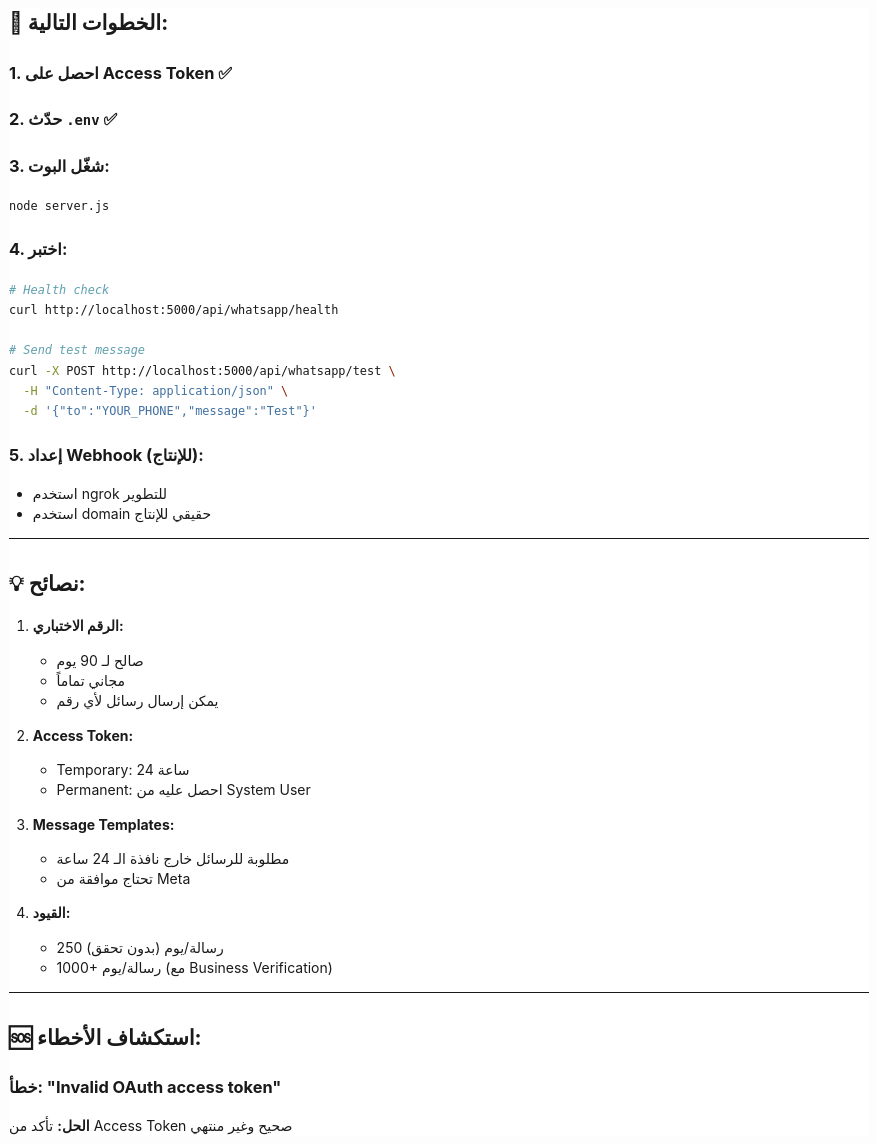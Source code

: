 
## 🎯 الخطوات التالية:

### 1. احصل على Access Token ✅
### 2. حدّث `.env` ✅
### 3. شغّل البوت:
```bash
node server.js
```

### 4. اختبر:
```bash
# Health check
curl http://localhost:5000/api/whatsapp/health

# Send test message
curl -X POST http://localhost:5000/api/whatsapp/test \
  -H "Content-Type: application/json" \
  -d '{"to":"YOUR_PHONE","message":"Test"}'
```

### 5. إعداد Webhook (للإنتاج):
- استخدم ngrok للتطوير
- استخدم domain حقيقي للإنتاج

---

## 💡 نصائح:

1. **الرقم الاختباري:**
   - صالح لـ 90 يوم
   - مجاني تماماً
   - يمكن إرسال رسائل لأي رقم

2. **Access Token:**
   - Temporary: 24 ساعة
   - Permanent: احصل عليه من System User

3. **Message Templates:**
   - مطلوبة للرسائل خارج نافذة الـ 24 ساعة
   - تحتاج موافقة من Meta

4. **القيود:**
   - 250 رسالة/يوم (بدون تحقق)
   - 1000+ رسالة/يوم (مع Business Verification)

---

## 🆘 استكشاف الأخطاء:

### خطأ: "Invalid OAuth access token"
**الحل:** تأكد من Access Token صحيح وغير منتهي
